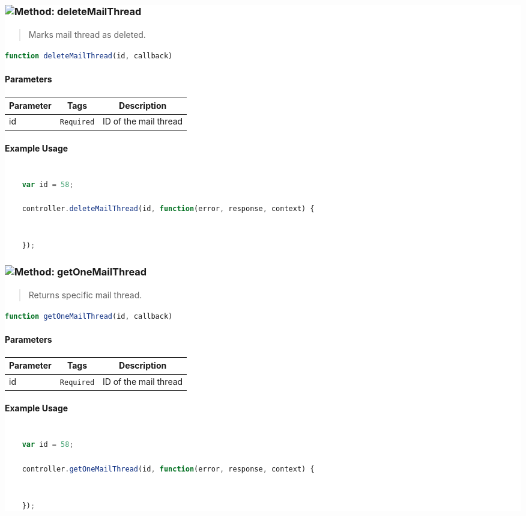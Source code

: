 

### <a name="delete_mail_thread"></a>![Method: ](https://apidocs.io/img/method.png ".MailThreadsController.deleteMailThread") deleteMailThread

> Marks mail thread as deleted.


```javascript
function deleteMailThread(id, callback)
```
#### Parameters

| Parameter | Tags | Description |
|-----------|------|-------------|
| id |  ``` Required ```  | ID of the mail thread |



#### Example Usage

```javascript

    var id = 58;

    controller.deleteMailThread(id, function(error, response, context) {

    
    });
```



### <a name="get_one_mail_thread"></a>![Method: ](https://apidocs.io/img/method.png ".MailThreadsController.getOneMailThread") getOneMailThread

> Returns specific mail thread.


```javascript
function getOneMailThread(id, callback)
```
#### Parameters

| Parameter | Tags | Description |
|-----------|------|-------------|
| id |  ``` Required ```  | ID of the mail thread |



#### Example Usage

```javascript

    var id = 58;

    controller.getOneMailThread(id, function(error, response, context) {

    
    });
```
